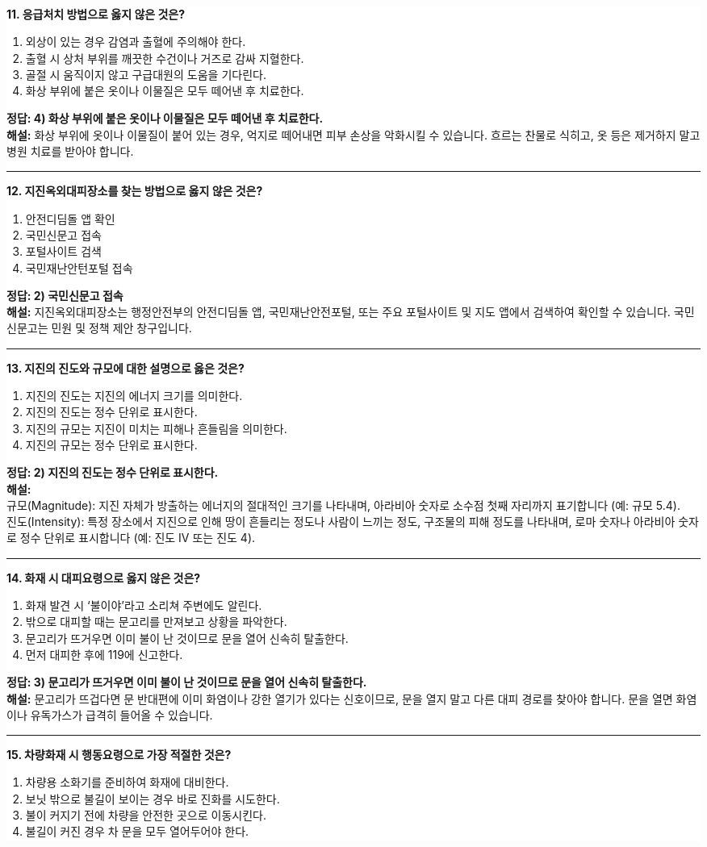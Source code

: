 
**11\. 응급처치 방법으로 옳지 않은 것은?**

1) 외상이 있는 경우 감염과 출혈에 주의해야 한다.  
2) 출혈 시 상처 부위를 깨끗한 수건이나 거즈로 감싸 지혈한다.  
3) 골절 시 움직이지 않고 구급대원의 도움을 기다린다.  
4) 화상 부위에 붙은 옷이나 이물질은 모두 떼어낸 후 치료한다.

**정답: 4) 화상 부위에 붙은 옷이나 이물질은 모두 떼어낸 후 치료한다.**  
**해설:** 화상 부위에 옷이나 이물질이 붙어 있는 경우, 억지로 떼어내면 피부 손상을 악화시킬 수 있습니다. 흐르는 찬물로 식히고, 옷 등은 제거하지 말고 병원 치료를 받아야 합니다.

---

**12\. 지진옥외대피장소를 찾는 방법으로 옳지 않은 것은?**

1) 안전디딤돌 앱 확인  
2) 국민신문고 접속  
3) 포털사이트 검색  
4) 국민재난안턴포털 접속

**정답: 2) 국민신문고 접속**  
**해설:** 지진옥외대피장소는 행정안전부의 안전디딤돌 앱, 국민재난안전포털, 또는 주요 포털사이트 및 지도 앱에서 검색하여 확인할 수 있습니다. 국민신문고는 민원 및 정책 제안 창구입니다.

---

**13\. 지진의 진도와 규모에 대한 설명으로 옳은 것은?**

1) 지진의 진도는 지진의 에너지 크기를 의미한다.  
2) 지진의 진도는 정수 단위로 표시한다.  
3) 지진의 규모는 지진이 미치는 피해나 흔들림을 의미한다.  
4) 지진의 규모는 정수 단위로 표시한다.

**정답: 2) 지진의 진도는 정수 단위로 표시한다.**  
**해설:**  
규모(Magnitude): 지진 자체가 방출하는 에너지의 절대적인 크기를 나타내며, 아라비아 숫자로 소수점 첫째 자리까지 표기합니다 (예: 규모 5.4).  
진도(Intensity): 특정 장소에서 지진으로 인해 땅이 흔들리는 정도나 사람이 느끼는 정도, 구조물의 피해 정도를 나타내며, 로마 숫자나 아라비아 숫자로 정수 단위로 표시합니다 (예: 진도 IV 또는 진도 4).

---

**14\. 화재 시 대피요령으로 옳지 않은 것은?**

1) 화재 발견 시 ‘불이야’라고 소리쳐 주변에도 알린다.  
2) 밖으로 대피할 때는 문고리를 만져보고 상황을 파악한다.  
3) 문고리가 뜨거우면 이미 불이 난 것이므로 문을 열어 신속히 탈출한다.  
4) 먼저 대피한 후에 119에 신고한다.

**정답: 3) 문고리가 뜨거우면 이미 불이 난 것이므로 문을 열어 신속히 탈출한다.**  
**해설:** 문고리가 뜨겁다면 문 반대편에 이미 화염이나 강한 열기가 있다는 신호이므로, 문을 열지 말고 다른 대피 경로를 찾아야 합니다. 문을 열면 화염이나 유독가스가 급격히 들어올 수 있습니다.

---

**15\. 차량화재 시 행동요령으로 가장 적절한 것은?**

1) 차량용 소화기를 준비하여 화재에 대비한다.  
2) 보닛 밖으로 불길이 보이는 경우 바로 진화를 시도한다.  
3) 불이 커지기 전에 차량을 안전한 곳으로 이동시킨다.  
4) 불길이 커진 경우 차 문을 모두 열어두어야 한다.
